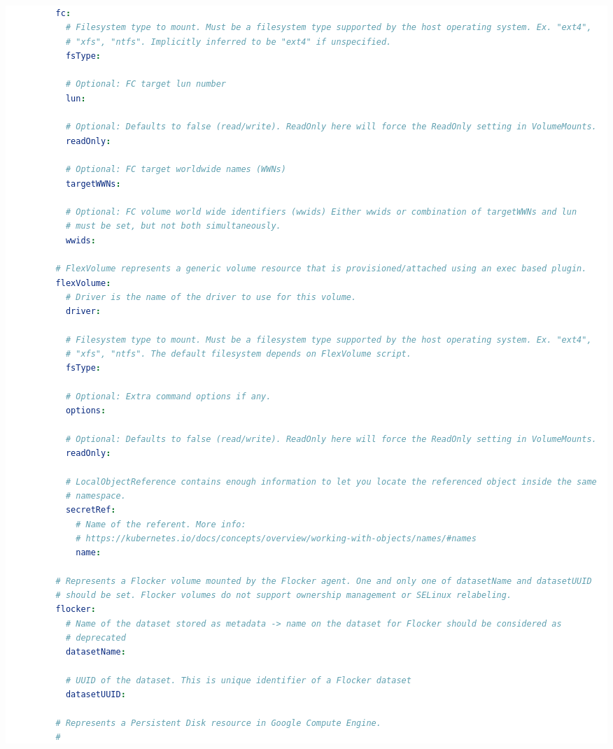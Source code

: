 ```yaml
          fc:
            # Filesystem type to mount. Must be a filesystem type supported by the host operating system. Ex. "ext4",
            # "xfs", "ntfs". Implicitly inferred to be "ext4" if unspecified.
            fsType:

            # Optional: FC target lun number
            lun:

            # Optional: Defaults to false (read/write). ReadOnly here will force the ReadOnly setting in VolumeMounts.
            readOnly:

            # Optional: FC target worldwide names (WWNs)
            targetWWNs:

            # Optional: FC volume world wide identifiers (wwids) Either wwids or combination of targetWWNs and lun
            # must be set, but not both simultaneously.
            wwids:

          # FlexVolume represents a generic volume resource that is provisioned/attached using an exec based plugin.
          flexVolume:
            # Driver is the name of the driver to use for this volume.
            driver:

            # Filesystem type to mount. Must be a filesystem type supported by the host operating system. Ex. "ext4",
            # "xfs", "ntfs". The default filesystem depends on FlexVolume script.
            fsType:

            # Optional: Extra command options if any.
            options:

            # Optional: Defaults to false (read/write). ReadOnly here will force the ReadOnly setting in VolumeMounts.
            readOnly:

            # LocalObjectReference contains enough information to let you locate the referenced object inside the same
            # namespace.
            secretRef:
              # Name of the referent. More info:
              # https://kubernetes.io/docs/concepts/overview/working-with-objects/names/#names
              name:

          # Represents a Flocker volume mounted by the Flocker agent. One and only one of datasetName and datasetUUID
          # should be set. Flocker volumes do not support ownership management or SELinux relabeling.
          flocker:
            # Name of the dataset stored as metadata -> name on the dataset for Flocker should be considered as
            # deprecated
            datasetName:

            # UUID of the dataset. This is unique identifier of a Flocker dataset
            datasetUUID:

          # Represents a Persistent Disk resource in Google Compute Engine.
          #
```